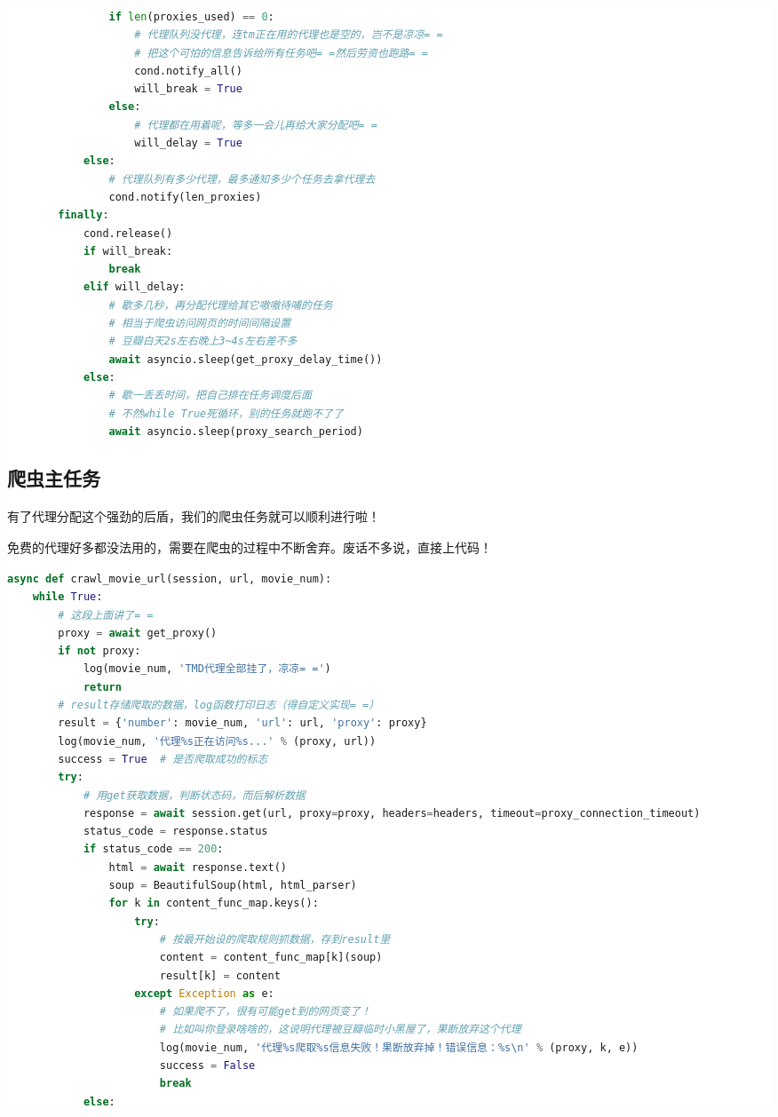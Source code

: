 ```python
				if len(proxies_used) == 0:
					# 代理队列没代理，连tm正在用的代理也是空的，岂不是凉凉= =
					# 把这个可怕的信息告诉给所有任务吧= =然后劳资也跑路= =
					cond.notify_all()
					will_break = True
				else:
					# 代理都在用着呢，等多一会儿再给大家分配吧= =
					will_delay = True
			else:
				# 代理队列有多少代理，最多通知多少个任务去拿代理去
				cond.notify(len_proxies)
		finally:
			cond.release()
			if will_break:
				break
			elif will_delay:
				# 歇多几秒，再分配代理给其它嗷嗷待哺的任务
				# 相当于爬虫访问网页的时间间隔设置
				# 豆瓣白天2s左右晚上3~4s左右差不多
				await asyncio.sleep(get_proxy_delay_time())
			else:
				# 歇一丢丢时间，把自己排在任务调度后面
				# 不然while True死循环，别的任务就跑不了了
				await asyncio.sleep(proxy_search_period)
```

## 爬虫主任务

有了代理分配这个强劲的后盾，我们的爬虫任务就可以顺利进行啦！

免费的代理好多都没法用的，需要在爬虫的过程中不断舍弃。废话不多说，直接上代码！

```python
async def crawl_movie_url(session, url, movie_num):
	while True:
		# 这段上面讲了= =
		proxy = await get_proxy()
		if not proxy:
			log(movie_num, 'TMD代理全部挂了，凉凉= =')
			return
		# result存储爬取的数据，log函数打印日志（得自定义实现= =）
		result = {'number': movie_num, 'url': url, 'proxy': proxy}
		log(movie_num, '代理%s正在访问%s...' % (proxy, url))
		success = True  # 是否爬取成功的标志
		try:
			# 用get获取数据，判断状态码，而后解析数据
			response = await session.get(url, proxy=proxy, headers=headers, timeout=proxy_connection_timeout)
			status_code = response.status
			if status_code == 200:
				html = await response.text()
				soup = BeautifulSoup(html, html_parser)
				for k in content_func_map.keys():
					try:
						# 按最开始设的爬取规则抓数据，存到result里
						content = content_func_map[k](soup)
						result[k] = content
					except Exception as e:
						# 如果爬不了，很有可能get到的网页变了！
						# 比如叫你登录啥啥的，这说明代理被豆瓣临时小黑屋了，果断放弃这个代理
						log(movie_num, '代理%s爬取%s信息失败！果断放弃掉！错误信息：%s\n' % (proxy, k, e))
						success = False
						break
			else:
```